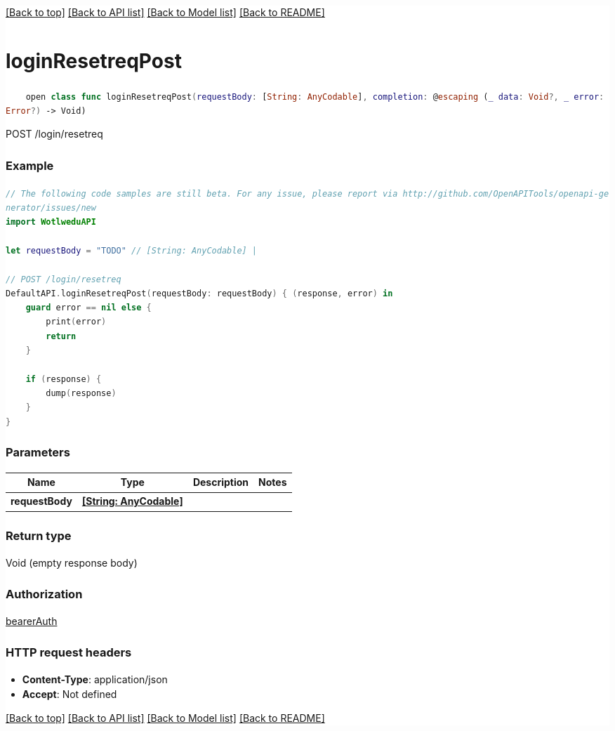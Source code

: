 [[Back to top]](#) [[Back to API list]](../README.md#documentation-for-api-endpoints) [[Back to Model list]](../README.md#documentation-for-models) [[Back to README]](../README.md)

# **loginResetreqPost**
```swift
    open class func loginResetreqPost(requestBody: [String: AnyCodable], completion: @escaping (_ data: Void?, _ error: Error?) -> Void)
```

POST /login/resetreq

### Example
```swift
// The following code samples are still beta. For any issue, please report via http://github.com/OpenAPITools/openapi-generator/issues/new
import WotlweduAPI

let requestBody = "TODO" // [String: AnyCodable] | 

// POST /login/resetreq
DefaultAPI.loginResetreqPost(requestBody: requestBody) { (response, error) in
    guard error == nil else {
        print(error)
        return
    }

    if (response) {
        dump(response)
    }
}
```

### Parameters

Name | Type | Description  | Notes
------------- | ------------- | ------------- | -------------
 **requestBody** | [**[String: AnyCodable]**](AnyCodable.md) |  | 

### Return type

Void (empty response body)

### Authorization

[bearerAuth](../README.md#bearerAuth)

### HTTP request headers

 - **Content-Type**: application/json
 - **Accept**: Not defined

[[Back to top]](#) [[Back to API list]](../README.md#documentation-for-api-endpoints) [[Back to Model list]](../README.md#documentation-for-models) [[Back to README]](../README.md)
